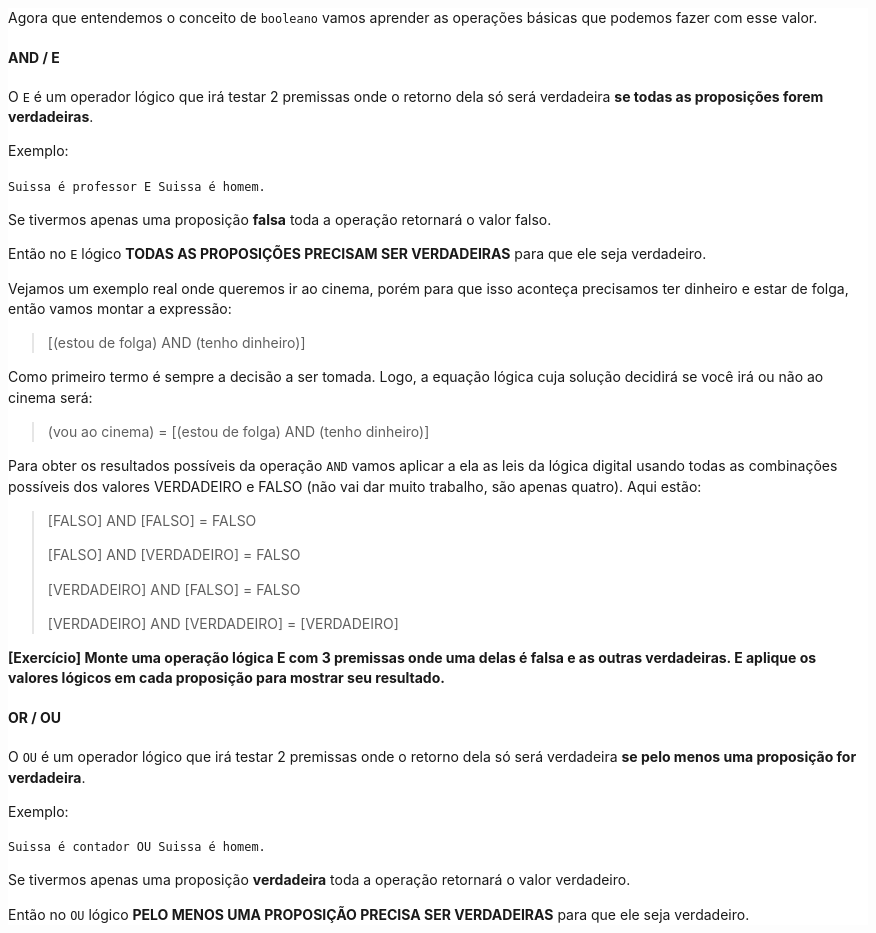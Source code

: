 Agora que entendemos o conceito de `booleano` vamos aprender as operações básicas que podemos fazer com esse valor.

#### AND / E

O `E`  é um operador lógico que irá testar 2 premissas onde o retorno dela só será verdadeira **se todas as proposições forem verdadeiras**.

Exemplo:

``` 
Suissa é professor E Suissa é homem.
```

Se tivermos apenas uma proposição **falsa** toda a operação retornará o valor falso.

Então no `E` lógico **TODAS AS PROPOSIÇÕES PRECISAM SER VERDADEIRAS** para que ele seja verdadeiro.

Vejamos um exemplo real onde queremos ir ao cinema, porém para que isso aconteça precisamos ter dinheiro e estar de folga, então vamos montar a expressão:

> [(estou de folga) AND (tenho dinheiro)]

Como primeiro termo é sempre a decisão a ser tomada. Logo, a equação lógica cuja solução decidirá se você irá ou não ao cinema será:

> (vou ao cinema) = [(estou de folga) AND (tenho dinheiro)]

Para obter os resultados possíveis da operação `AND` vamos aplicar a ela as leis da lógica digital usando todas as combinações possíveis dos valores VERDADEIRO e FALSO (não vai dar muito trabalho, são apenas quatro).  Aqui estão:

> [FALSO] AND [FALSO] = FALSO
> 
> [FALSO] AND [VERDADEIRO] = FALSO
> 
> [VERDADEIRO] AND [FALSO] = FALSO
> 
> [VERDADEIRO] AND [VERDADEIRO] = [VERDADEIRO]


**[Exercício] Monte uma operação lógica E com 3 premissas onde uma delas é falsa e as outras verdadeiras. E aplique os valores lógicos em cada proposição para mostrar seu resultado.**

#### OR / OU

O `OU` é um operador lógico que irá testar 2 premissas onde o retorno dela só será verdadeira **se pelo menos uma proposição for verdadeira**.

Exemplo:

``` 
Suissa é contador OU Suissa é homem.
```

Se tivermos apenas uma proposição **verdadeira** toda a operação retornará o valor verdadeiro.

Então no `OU` lógico **PELO MENOS UMA PROPOSIÇÃO PRECISA SER VERDADEIRAS** para que ele seja verdadeiro.

